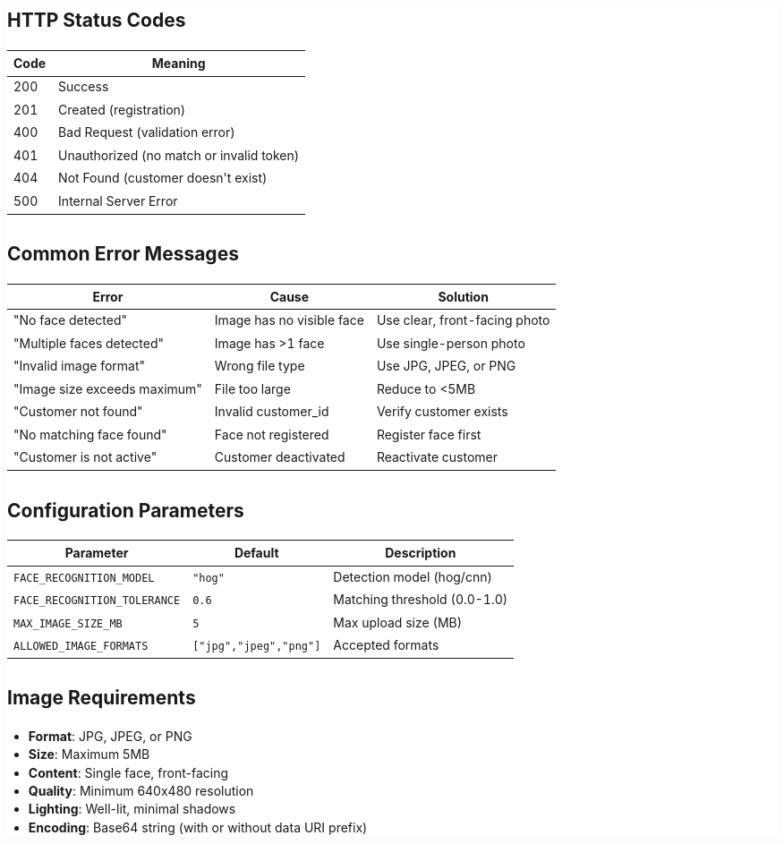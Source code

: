 ## HTTP Status Codes

| Code | Meaning |
|------|---------|
| 200 | Success |
| 201 | Created (registration) |
| 400 | Bad Request (validation error) |
| 401 | Unauthorized (no match or invalid token) |
| 404 | Not Found (customer doesn't exist) |
| 500 | Internal Server Error |

## Common Error Messages

| Error | Cause | Solution |
|-------|-------|----------|
| "No face detected" | Image has no visible face | Use clear, front-facing photo |
| "Multiple faces detected" | Image has >1 face | Use single-person photo |
| "Invalid image format" | Wrong file type | Use JPG, JPEG, or PNG |
| "Image size exceeds maximum" | File too large | Reduce to <5MB |
| "Customer not found" | Invalid customer_id | Verify customer exists |
| "No matching face found" | Face not registered | Register face first |
| "Customer is not active" | Customer deactivated | Reactivate customer |

## Configuration Parameters

| Parameter | Default | Description |
|-----------|---------|-------------|
| `FACE_RECOGNITION_MODEL` | `"hog"` | Detection model (hog/cnn) |
| `FACE_RECOGNITION_TOLERANCE` | `0.6` | Matching threshold (0.0-1.0) |
| `MAX_IMAGE_SIZE_MB` | `5` | Max upload size (MB) |
| `ALLOWED_IMAGE_FORMATS` | `["jpg","jpeg","png"]` | Accepted formats |

## Image Requirements

- **Format**: JPG, JPEG, or PNG
- **Size**: Maximum 5MB
- **Content**: Single face, front-facing
- **Quality**: Minimum 640x480 resolution
- **Lighting**: Well-lit, minimal shadows
- **Encoding**: Base64 string (with or without data URI prefix)
